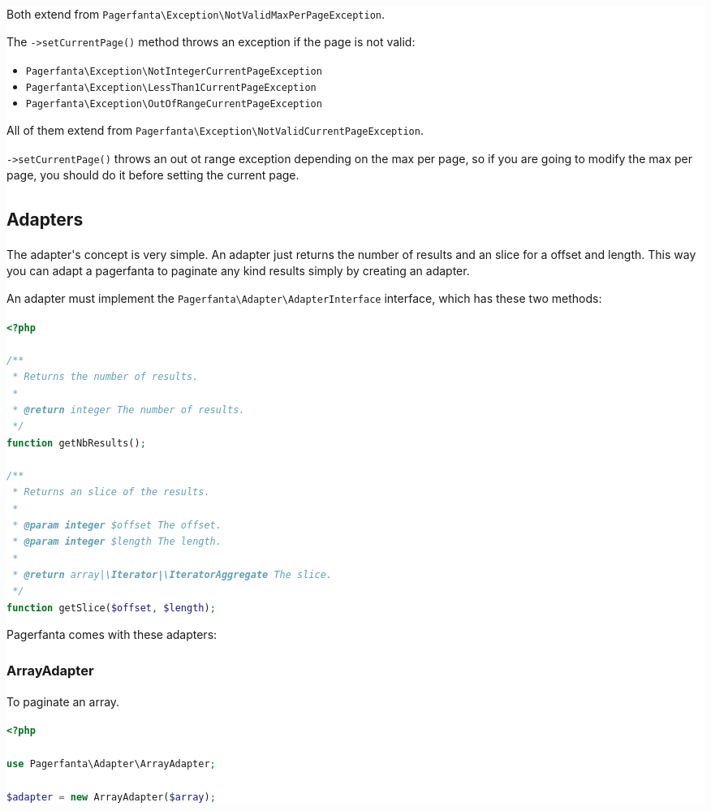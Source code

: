 Both extend from `Pagerfanta\Exception\NotValidMaxPerPageException`.

The `->setCurrentPage()` method throws an exception if the page is not valid:

  * `Pagerfanta\Exception\NotIntegerCurrentPageException`
  * `Pagerfanta\Exception\LessThan1CurrentPageException`
  * `Pagerfanta\Exception\OutOfRangeCurrentPageException`

All of them extend from `Pagerfanta\Exception\NotValidCurrentPageException`.

`->setCurrentPage()` throws an out ot range exception depending on the
max per page, so if you are going to modify the max per page, you should do it
before setting the current page.

## Adapters

The adapter's concept is very simple. An adapter just returns the number
of results and an slice for a offset and length. This way you can adapt
a pagerfanta to paginate any kind results simply by creating an adapter.

An adapter must implement the `Pagerfanta\Adapter\AdapterInterface`
interface, which has these two methods:

```php
<?php

/**
 * Returns the number of results.
 *
 * @return integer The number of results.
 */
function getNbResults();

/**
 * Returns an slice of the results.
 *
 * @param integer $offset The offset.
 * @param integer $length The length.
 *
 * @return array|\Iterator|\IteratorAggregate The slice.
 */
function getSlice($offset, $length);
```

Pagerfanta comes with these adapters:

### ArrayAdapter

To paginate an array.

```php
<?php

use Pagerfanta\Adapter\ArrayAdapter;

$adapter = new ArrayAdapter($array);
```
